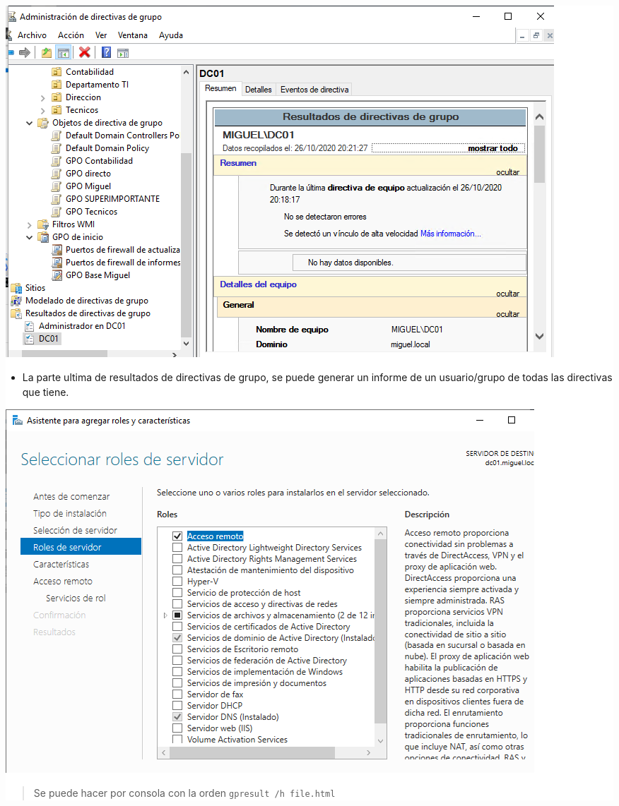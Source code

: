 ![](./images/win42.png)  

+ La parte ultima de resultados de directivas de grupo, se puede generar un informe de un usuario/grupo de todas las directivas que tiene.  

![](./images/win43.png)  
> Se puede hacer por consola con la orden `gpresult /h file.html`  
